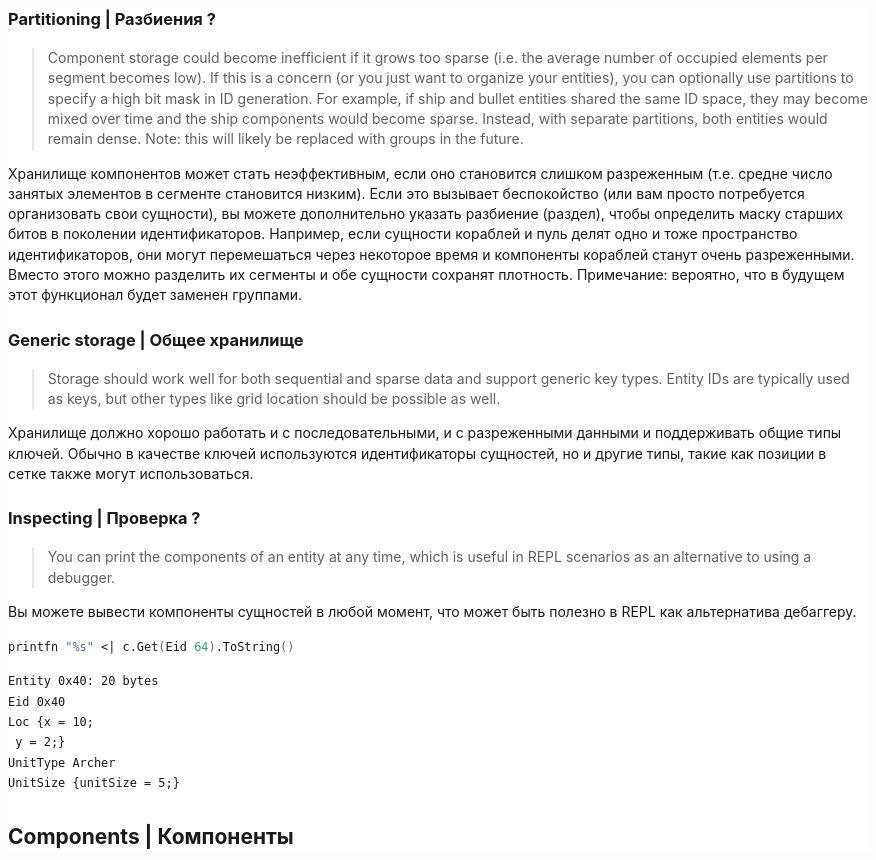 ### Partitioning | Разбиения ?

> Component storage could become inefficient if it grows too sparse (i.e. the average number of occupied elements per segment becomes low). 
> If this is a concern (or you just want to organize your entities), you can optionally use partitions to specify a high bit mask in ID generation. 
> For example, if ship and bullet entities shared the same ID space, they may become mixed over time and the ship components would become sparse. 
> Instead, with separate partitions, both entities would remain dense. 
> Note: this will likely be replaced with groups in the future.

Хранилище компонентов может стать неэффективным, если оно становится слишком разреженным (т.е. средне число занятых элементов в сегменте становится низким).
Если это вызывает беспокойство (или вам просто потребуется организовать свои сущности), вы можете дополнительно указать разбиение (раздел), чтобы определить маску старших битов в поколении идентификаторов.
Например, если сущности кораблей и пуль делят одно и тоже пространство идентификаторов, они могут перемешаться через некоторое время и компоненты кораблей станут очень разреженными.
Вместо этого можно разделить их сегменты и обе сущности сохранят плотность.
Примечание: вероятно, что в будущем этот функционал будет заменен группами.

### Generic storage | Общее хранилище

> Storage should work well for both sequential and sparse data and support generic key types. 
> Entity IDs are typically used as keys, but other types like grid location should be possible as well.

Хранилище должно хорошо работать и с последовательными, и с разреженными данными и поддерживать общие типы ключей.
Обычно в качестве ключей используются идентификаторы сущностей, но и другие типы, такие как позиции в сетке также могут использоваться.

### Inspecting | Проверка ? 

> You can print the components of an entity at any time, which is useful in REPL scenarios as an alternative to using a debugger.

Вы можете вывести компоненты сущностей в любой момент, что может быть полезно в REPL как альтернатива дебаггеру.

```fsharp
printfn "%s" <| c.Get(Eid 64).ToString()
```
```
Entity 0x40: 20 bytes
Eid 0x40
Loc {x = 10;
 y = 2;}
UnitType Archer
UnitSize {unitSize = 5;}
```

## Components | Компоненты
